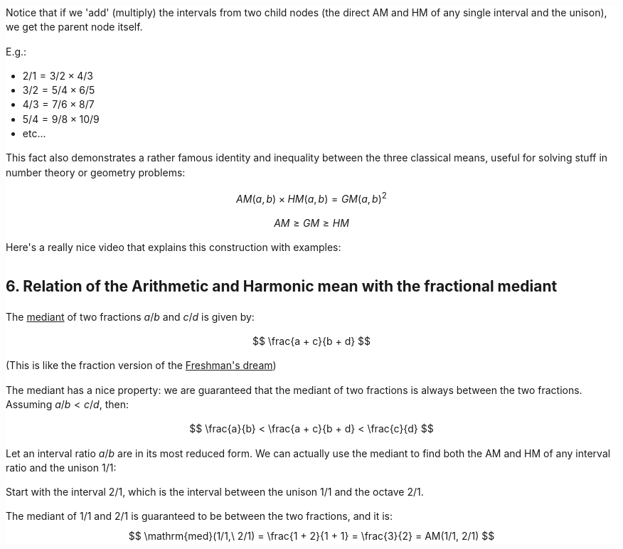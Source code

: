 Notice that if we 'add' (multiply) the intervals from two child nodes (the direct AM and HM of any single interval and the unison), we get the parent node itself.

E.g.:
- $2/1 = 3/2 \times 4/3$
- $3/2 = 5/4 \times 6/5$
- $4/3 = 7/6 \times 8/7$
- $5/4 = 9/8 \times 10/9$
- etc...

This fact also demonstrates a rather famous identity and inequality between the three classical means, useful for solving stuff in number theory or geometry problems:

$$
AM(a, b) \times HM(a, b) = GM(a, b)^2
$$

$$
AM \geq GM \geq HM
$$

Here's a really nice video that explains this construction with examples:

<iframe width="560" height="315" src="https://www.youtube.com/embed/iHlZRF9K9mE?si=2izm7QIzYPFqenzH" title="YouTube video player" frameborder="0" allow="accelerometer; autoplay; clipboard-write; encrypted-media; gyroscope; picture-in-picture; web-share" allowfullscreen></iframe>

## 6. Relation of the Arithmetic and Harmonic mean with the fractional mediant

The [mediant](https://en.wikipedia.org/wiki/Mediant_(mathematics)) of two fractions $a/b$ and $c/d$ is given by:

$$
\frac{a + c}{b + d}
$$

(This is like the fraction version of the [Freshman's dream](https://en.wikipedia.org/wiki/Freshman%27s_dream))

The mediant has a nice property: we are guaranteed that the mediant of two fractions is always between the two fractions. Assuming $a/b < c/d$, then:

$$
\frac{a}{b} < \frac{a + c}{b + d} < \frac{c}{d}
$$

Let an interval ratio $a/b$ are in its most reduced form. We can actually use the mediant to find both the AM and HM of any interval ratio and the unison $1/1$:

Start with the interval $2/1$, which is the interval between the unison $1/1$ and the octave $2/1$.

The mediant of $1/1$ and $2/1$ is guaranteed to be between the two fractions, and it is:
$$
\mathrm{med}(1/1,\ 2/1) = \frac{1 + 2}{1 + 1} = \frac{3}{2} = AM(1/1, 2/1)
$$
